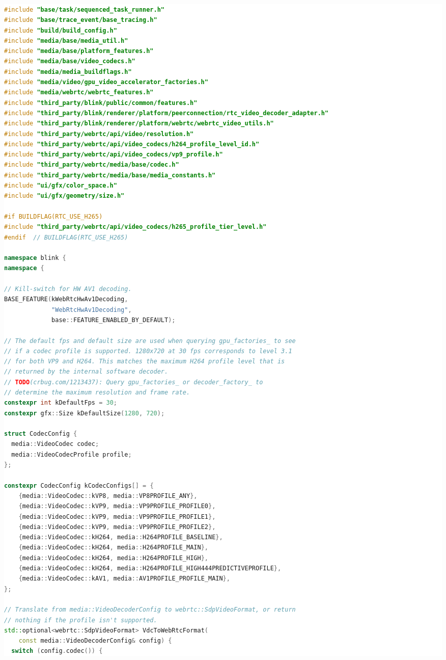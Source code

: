 ```cpp
#include "base/task/sequenced_task_runner.h"
#include "base/trace_event/base_tracing.h"
#include "build/build_config.h"
#include "media/base/media_util.h"
#include "media/base/platform_features.h"
#include "media/base/video_codecs.h"
#include "media/media_buildflags.h"
#include "media/video/gpu_video_accelerator_factories.h"
#include "media/webrtc/webrtc_features.h"
#include "third_party/blink/public/common/features.h"
#include "third_party/blink/renderer/platform/peerconnection/rtc_video_decoder_adapter.h"
#include "third_party/blink/renderer/platform/webrtc/webrtc_video_utils.h"
#include "third_party/webrtc/api/video/resolution.h"
#include "third_party/webrtc/api/video_codecs/h264_profile_level_id.h"
#include "third_party/webrtc/api/video_codecs/vp9_profile.h"
#include "third_party/webrtc/media/base/codec.h"
#include "third_party/webrtc/media/base/media_constants.h"
#include "ui/gfx/color_space.h"
#include "ui/gfx/geometry/size.h"

#if BUILDFLAG(RTC_USE_H265)
#include "third_party/webrtc/api/video_codecs/h265_profile_tier_level.h"
#endif  // BUILDFLAG(RTC_USE_H265)

namespace blink {
namespace {

// Kill-switch for HW AV1 decoding.
BASE_FEATURE(kWebRtcHwAv1Decoding,
             "WebRtcHwAv1Decoding",
             base::FEATURE_ENABLED_BY_DEFAULT);

// The default fps and default size are used when querying gpu_factories_ to see
// if a codec profile is supported. 1280x720 at 30 fps corresponds to level 3.1
// for both VP9 and H264. This matches the maximum H264 profile level that is
// returned by the internal software decoder.
// TODO(crbug.com/1213437): Query gpu_factories_ or decoder_factory_ to
// determine the maximum resolution and frame rate.
constexpr int kDefaultFps = 30;
constexpr gfx::Size kDefaultSize(1280, 720);

struct CodecConfig {
  media::VideoCodec codec;
  media::VideoCodecProfile profile;
};

constexpr CodecConfig kCodecConfigs[] = {
    {media::VideoCodec::kVP8, media::VP8PROFILE_ANY},
    {media::VideoCodec::kVP9, media::VP9PROFILE_PROFILE0},
    {media::VideoCodec::kVP9, media::VP9PROFILE_PROFILE1},
    {media::VideoCodec::kVP9, media::VP9PROFILE_PROFILE2},
    {media::VideoCodec::kH264, media::H264PROFILE_BASELINE},
    {media::VideoCodec::kH264, media::H264PROFILE_MAIN},
    {media::VideoCodec::kH264, media::H264PROFILE_HIGH},
    {media::VideoCodec::kH264, media::H264PROFILE_HIGH444PREDICTIVEPROFILE},
    {media::VideoCodec::kAV1, media::AV1PROFILE_PROFILE_MAIN},
};

// Translate from media::VideoDecoderConfig to webrtc::SdpVideoFormat, or return
// nothing if the profile isn't supported.
std::optional<webrtc::SdpVideoFormat> VdcToWebRtcFormat(
    const media::VideoDecoderConfig& config) {
  switch (config.codec()) {
```